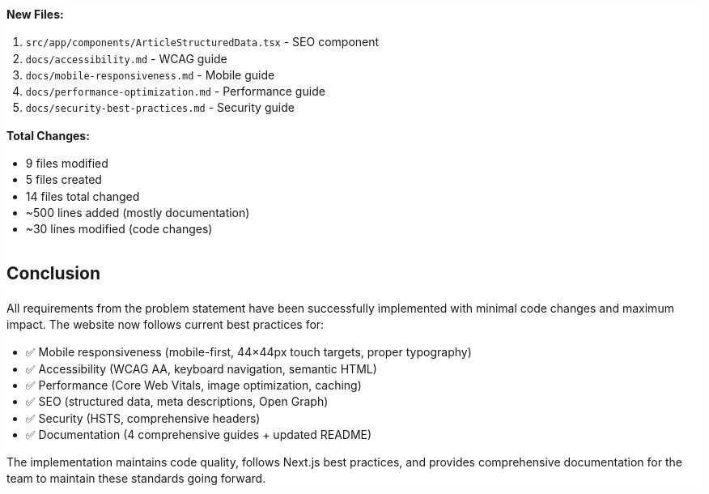 **New Files:**
1. `src/app/components/ArticleStructuredData.tsx` - SEO component
2. `docs/accessibility.md` - WCAG guide
3. `docs/mobile-responsiveness.md` - Mobile guide
4. `docs/performance-optimization.md` - Performance guide
5. `docs/security-best-practices.md` - Security guide

**Total Changes:**
- 9 files modified
- 5 files created
- 14 files total changed
- ~500 lines added (mostly documentation)
- ~30 lines modified (code changes)

## Conclusion

All requirements from the problem statement have been successfully implemented with minimal code changes and maximum impact. The website now follows current best practices for:

- ✅ Mobile responsiveness (mobile-first, 44×44px touch targets, proper typography)
- ✅ Accessibility (WCAG AA, keyboard navigation, semantic HTML)
- ✅ Performance (Core Web Vitals, image optimization, caching)
- ✅ SEO (structured data, meta descriptions, Open Graph)
- ✅ Security (HSTS, comprehensive headers)
- ✅ Documentation (4 comprehensive guides + updated README)

The implementation maintains code quality, follows Next.js best practices, and provides comprehensive documentation for the team to maintain these standards going forward.
